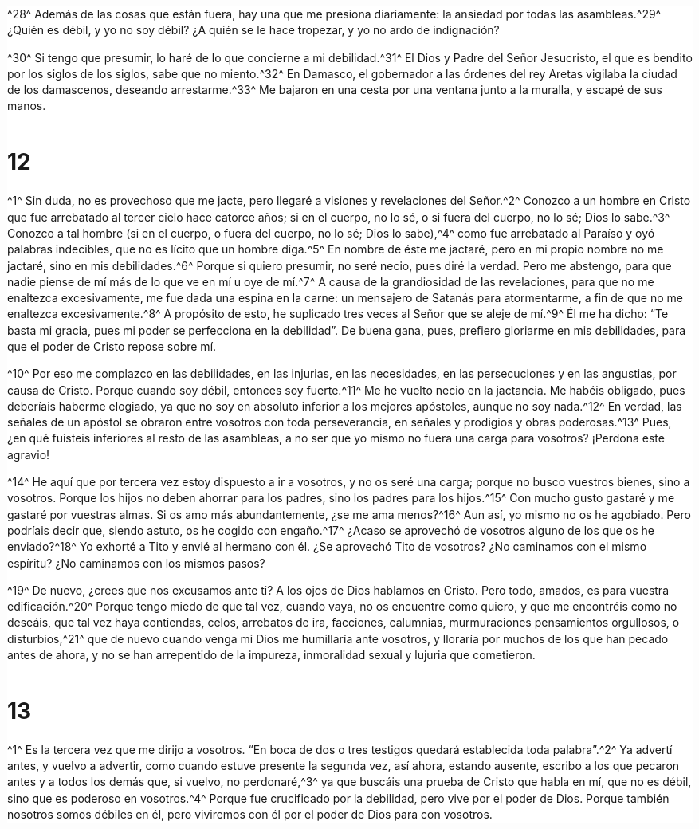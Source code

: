 ^28^ Además de las cosas que están fuera, hay una que me presiona diariamente: la ansiedad por todas las asambleas.^29^ ¿Quién es débil, y yo no soy débil? ¿A quién se le hace tropezar, y yo no ardo de indignación?

^30^ Si tengo que presumir, lo haré de lo que concierne a mi debilidad.^31^ El Dios y Padre del Señor Jesucristo, el que es bendito por los siglos de los siglos, sabe que no miento.^32^ En Damasco, el gobernador a las órdenes del rey Aretas vigilaba la ciudad de los damascenos, deseando arrestarme.^33^ Me bajaron en una cesta por una ventana junto a la muralla, y escapé de sus manos.

# 12
^1^ Sin duda, no es provechoso que me jacte, pero llegaré a visiones y revelaciones del Señor.^2^ Conozco a un hombre en Cristo que fue arrebatado al tercer cielo hace catorce años; si en el cuerpo, no lo sé, o si fuera del cuerpo, no lo sé; Dios lo sabe.^3^ Conozco a tal hombre (si en el cuerpo, o fuera del cuerpo, no lo sé; Dios lo sabe),^4^ como fue arrebatado al Paraíso y oyó palabras indecibles, que no es lícito que un hombre diga.^5^ En nombre de éste me jactaré, pero en mi propio nombre no me jactaré, sino en mis debilidades.^6^ Porque si quiero presumir, no seré necio, pues diré la verdad. Pero me abstengo, para que nadie piense de mí más de lo que ve en mí u oye de mí.^7^ A causa de la grandiosidad de las revelaciones, para que no me enaltezca excesivamente, me fue dada una espina en la carne: un mensajero de Satanás para atormentarme, a fin de que no me enaltezca excesivamente.^8^ A propósito de esto, he suplicado tres veces al Señor que se aleje de mí.^9^ Él me ha dicho: “Te basta mi gracia, pues mi poder se perfecciona en la debilidad”. De buena gana, pues, prefiero gloriarme en mis debilidades, para que el poder de Cristo repose sobre mí. 

^10^ Por eso me complazco en las debilidades, en las injurias, en las necesidades, en las persecuciones y en las angustias, por causa de Cristo. Porque cuando soy débil, entonces soy fuerte.^11^ Me he vuelto necio en la jactancia. Me habéis obligado, pues deberíais haberme elogiado, ya que no soy en absoluto inferior a los mejores apóstoles, aunque no soy nada.^12^ En verdad, las señales de un apóstol se obraron entre vosotros con toda perseverancia, en señales y prodigios y obras poderosas.^13^ Pues, ¿en qué fuisteis inferiores al resto de las asambleas, a no ser que yo mismo no fuera una carga para vosotros? ¡Perdona este agravio!

^14^ He aquí que por tercera vez estoy dispuesto a ir a vosotros, y no os seré una carga; porque no busco vuestros bienes, sino a vosotros. Porque los hijos no deben ahorrar para los padres, sino los padres para los hijos.^15^ Con mucho gusto gastaré y me gastaré por vuestras almas. Si os amo más abundantemente, ¿se me ama menos?^16^ Aun así, yo mismo no os he agobiado. Pero podríais decir que, siendo astuto, os he cogido con engaño.^17^ ¿Acaso se aprovechó de vosotros alguno de los que os he enviado?^18^ Yo exhorté a Tito y envié al hermano con él. ¿Se aprovechó Tito de vosotros? ¿No caminamos con el mismo espíritu? ¿No caminamos con los mismos pasos?

^19^ De nuevo, ¿crees que nos excusamos ante ti? A los ojos de Dios hablamos en Cristo. Pero todo, amados, es para vuestra edificación.^20^ Porque tengo miedo de que tal vez, cuando vaya, no os encuentre como quiero, y que me encontréis como no deseáis, que tal vez haya contiendas, celos, arrebatos de ira, facciones, calumnias, murmuraciones pensamientos orgullosos, o disturbios,^21^ que de nuevo cuando venga mi Dios me humillaría ante vosotros, y lloraría por muchos de los que han pecado antes de ahora, y no se han arrepentido de la impureza, inmoralidad sexual y lujuria que cometieron.

# 13
^1^ Es la tercera vez que me dirijo a vosotros. “En boca de dos o tres testigos quedará establecida toda palabra”.^2^ Ya advertí antes, y vuelvo a advertir, como cuando estuve presente la segunda vez, así ahora, estando ausente, escribo a los que pecaron antes y a todos los demás que, si vuelvo, no perdonaré,^3^ ya que buscáis una prueba de Cristo que habla en mí, que no es débil, sino que es poderoso en vosotros.^4^ Porque fue crucificado por la debilidad, pero vive por el poder de Dios. Porque también nosotros somos débiles en él, pero viviremos con él por el poder de Dios para con vosotros.
